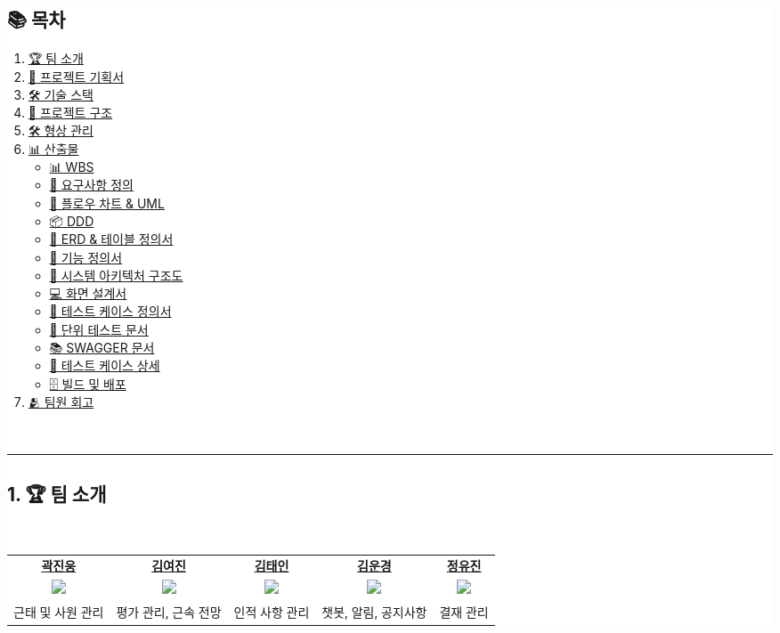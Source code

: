 
## 📚 목차

1. [🏆 팀 소개](#1--팀-소개)
2. [📘 프로젝트 기획서](#2--프로젝트-기획서)
3. [🛠️ 기술 스택](#3-%EF%B8%8F-기술-스택)
4. [📁 프로젝트 구조](#4--프로젝트-구조)
5. [🛠 형상 관리](#5--형상-관리)
6. [📊 산출물](#6--산출물)
    - [📊 WBS](#1--wbs-작업-분배-및-일정)
    - [📄 요구사항 정의](#2--요구사항-정의서)
    - [🔄 플로우 차트 & UML](#3--플로우-차트--uml)
    - [📦 DDD](#4--ddd)
    - [📌 ERD & 테이블 정의서](#5--erd--테이블-정의서)
    - [🧩 기능 정의서](#6--기능-정의서)
    - [📐 시스템 아키텍처 구조도](#7--시스템-아키텍처-구조도)
    - [💻 화면 설계서](#8--화면-설계서)
    - [🧾 테스트 케이스 정의서](#9--테스트-케이스-정의서)
    - [📜 단위 테스트 문서](#10--단위-테스트-문서)
    - [📚 SWAGGER 문서](#11--swagger-문서)
    - [🧪 테스트 케이스 상세](#12--테스트-케이스-상세)
    - [🗄️ 빌드 및 배포](#13--빌드-및-배포)
7. [🫂 팀원 회고](#6--팀원-회고)

<br>

---

## 1. 🏆 팀 소개

<div align="center">

<br>

<table>
  <tr>
    <td align="center"><a href="https://github.com/mijuckboon"><b>곽진웅</b></a></td>
    <td align="center"><a href="https://github.com/meowdule"><b>김여진</b></a></td>
    <td align="center"><a href="https://github.com/Taein5415"><b>김태인</b></a></td>
    <td align="center"><a href="https://github.com/splguyjr"><b>김운경</b></a></td>
    <td align="center"><a href="https://github.com/devyujinjeong"><b>정유진</b></a></td>
  </tr>
  <tr>
    <td align="center"><img src="./assets/images/다오.png" height="100" /></td>
    <td align="center"><img src="./assets/images/후우.png" height="100" /></td>
    <td align="center"><img src="./assets/images/케피.png" height="100" /></td>
    <td align="center"><img src="./assets/images/우니.png" height="100" /></td>
    <td align="center"><img src="./assets/images/마리드.png" height="100" /></td>
  </tr>
  <tr>
    <td align="center">근태 및 사원 관리</td>
    <td align="center">평가 관리, 근속 전망</td>
    <td align="center">인적 사항 관리</td>
    <td align="center">챗봇, 알림, 공지사항</td>
    <td align="center">결재 관리</td>
  </tr>
</table>
